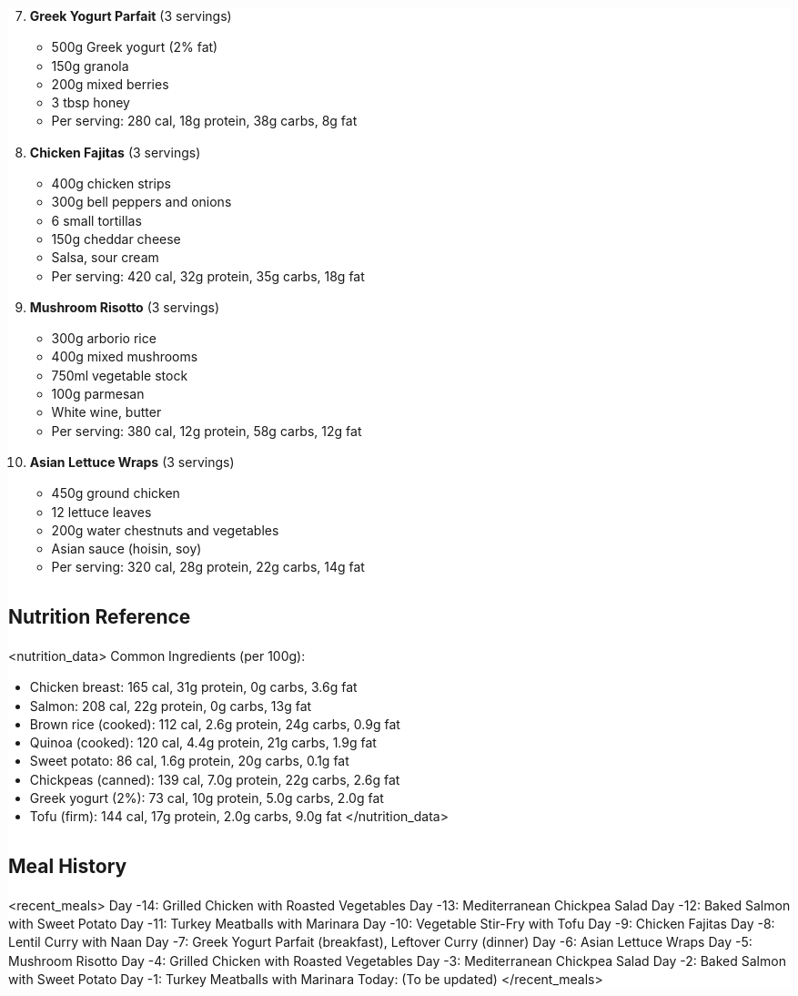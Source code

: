 7. **Greek Yogurt Parfait** (3 servings)
   - 500g Greek yogurt (2% fat)
   - 150g granola
   - 200g mixed berries
   - 3 tbsp honey
   - Per serving: 280 cal, 18g protein, 38g carbs, 8g fat

8. **Chicken Fajitas** (3 servings)
   - 400g chicken strips
   - 300g bell peppers and onions
   - 6 small tortillas
   - 150g cheddar cheese
   - Salsa, sour cream
   - Per serving: 420 cal, 32g protein, 35g carbs, 18g fat

9. **Mushroom Risotto** (3 servings)
   - 300g arborio rice
   - 400g mixed mushrooms
   - 750ml vegetable stock
   - 100g parmesan
   - White wine, butter
   - Per serving: 380 cal, 12g protein, 58g carbs, 12g fat

10. **Asian Lettuce Wraps** (3 servings)
    - 450g ground chicken
    - 12 lettuce leaves
    - 200g water chestnuts and vegetables
    - Asian sauce (hoisin, soy)
    - Per serving: 320 cal, 28g protein, 22g carbs, 14g fat
</recipes>

## Nutrition Reference

<nutrition_data>
Common Ingredients (per 100g):
- Chicken breast: 165 cal, 31g protein, 0g carbs, 3.6g fat
- Salmon: 208 cal, 22g protein, 0g carbs, 13g fat
- Brown rice (cooked): 112 cal, 2.6g protein, 24g carbs, 0.9g fat
- Quinoa (cooked): 120 cal, 4.4g protein, 21g carbs, 1.9g fat
- Sweet potato: 86 cal, 1.6g protein, 20g carbs, 0.1g fat
- Chickpeas (canned): 139 cal, 7.0g protein, 22g carbs, 2.6g fat
- Greek yogurt (2%): 73 cal, 10g protein, 5.0g carbs, 2.0g fat
- Tofu (firm): 144 cal, 17g protein, 2.0g carbs, 9.0g fat
</nutrition_data>

## Meal History

<recent_meals>
Day -14: Grilled Chicken with Roasted Vegetables
Day -13: Mediterranean Chickpea Salad
Day -12: Baked Salmon with Sweet Potato
Day -11: Turkey Meatballs with Marinara
Day -10: Vegetable Stir-Fry with Tofu
Day -9: Chicken Fajitas
Day -8: Lentil Curry with Naan
Day -7: Greek Yogurt Parfait (breakfast), Leftover Curry (dinner)
Day -6: Asian Lettuce Wraps
Day -5: Mushroom Risotto
Day -4: Grilled Chicken with Roasted Vegetables
Day -3: Mediterranean Chickpea Salad
Day -2: Baked Salmon with Sweet Potato
Day -1: Turkey Meatballs with Marinara
Today: (To be updated)
</recent_meals>
